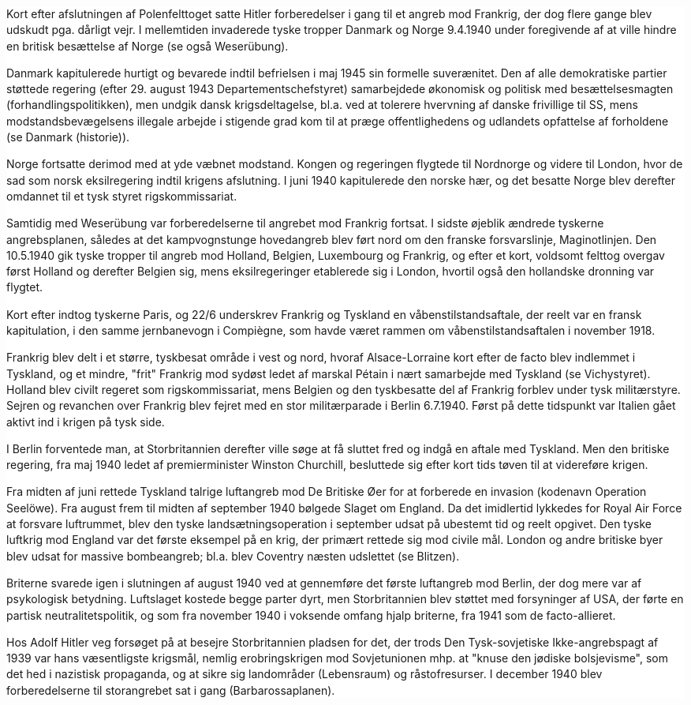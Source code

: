 Kort efter afslutningen af Polenfelttoget satte Hitler forberedelser i gang til et angreb mod Frankrig, der dog flere gange blev udskudt pga. dårligt vejr. I mellemtiden invaderede tyske tropper Danmark og Norge 9.4.1940 under foregivende af at ville hindre en britisk besættelse af Norge (se også Weserübung).

Danmark kapitulerede hurtigt og bevarede indtil befrielsen i maj 1945 sin formelle suverænitet. Den af alle demokratiske partier støttede regering (efter 29. august 1943 Departementschefstyret) samarbejdede økonomisk og politisk med besættelsesmagten (forhandlingspolitikken), men undgik dansk krigsdeltagelse, bl.a. ved at tolerere hvervning af danske frivillige til SS, mens modstandsbevægelsens illegale arbejde i stigende grad kom til at præge offentlighedens og udlandets opfattelse af forholdene (se Danmark (historie)).

Norge fortsatte derimod med at yde væbnet modstand. Kongen og regeringen flygtede til Nordnorge og videre til London, hvor de sad som norsk eksilregering indtil krigens afslutning. I juni 1940 kapitulerede den norske hær, og det besatte Norge blev derefter omdannet til et tysk styret rigskommissariat.

Samtidig med Weserübung var forberedelserne til angrebet mod Frankrig fortsat. I sidste øjeblik ændrede tyskerne angrebsplanen, således at det kampvognstunge hovedangreb blev ført nord om den franske forsvarslinje, Maginotlinjen. Den 10.5.1940 gik tyske tropper til angreb mod Holland, Belgien, Luxembourg og Frankrig, og efter et kort, voldsomt felttog overgav først Holland og derefter Belgien sig, mens eksilregeringer etablerede sig i London, hvortil også den hollandske dronning var flygtet.

Kort efter indtog tyskerne Paris, og 22/6 underskrev Frankrig og Tyskland en våbenstilstandsaftale, der reelt var en fransk kapitulation, i den samme jernbanevogn i Compiègne, som havde været rammen om våbenstilstandsaftalen i november 1918.

Frankrig blev delt i et større, tyskbesat område i vest og nord, hvoraf Alsace-Lorraine kort efter de facto blev indlemmet i Tyskland, og et mindre, "frit" Frankrig mod sydøst ledet af marskal Pétain i nært samarbejde med Tyskland (se Vichystyret). Holland blev civilt regeret som rigskommissariat, mens Belgien og den tyskbesatte del af Frankrig forblev under tysk militærstyre. Sejren og revanchen over Frankrig blev fejret med en stor militærparade i Berlin 6.7.1940. Først på dette tidspunkt var Italien gået aktivt ind i krigen på tysk side.

I Berlin forventede man, at Storbritannien derefter ville søge at få sluttet fred og indgå en aftale med Tyskland. Men den britiske regering, fra maj 1940 ledet af premierminister Winston Churchill, besluttede sig efter kort tids tøven til at videreføre krigen.

Fra midten af juni rettede Tyskland talrige luftangreb mod De Britiske Øer for at forberede en invasion (kodenavn Operation Seelöwe). Fra august frem til midten af september 1940 bølgede Slaget om England. Da det imidlertid lykkedes for Royal Air Force at forsvare luftrummet, blev den tyske landsætningsoperation i september udsat på ubestemt tid og reelt opgivet. Den tyske luftkrig mod England var det første eksempel på en krig, der primært rettede sig mod civile mål. London og andre britiske byer blev udsat for massive bombeangreb; bl.a. blev Coventry næsten udslettet (se Blitzen).

Briterne svarede igen i slutningen af august 1940 ved at gennemføre det første luftangreb mod Berlin, der dog mere var af psykologisk betydning. Luftslaget kostede begge parter dyrt, men Storbritannien blev støttet med forsyninger af USA, der førte en partisk neutralitetspolitik, og som fra november 1940 i voksende omfang hjalp briterne, fra 1941 som de facto-allieret.

Hos Adolf Hitler veg forsøget på at besejre Storbritannien pladsen for det, der trods Den Tysk-sovjetiske Ikke-angrebspagt af 1939 var hans væsentligste krigsmål, nemlig erobringskrigen mod Sovjetunionen mhp. at "knuse den jødiske bolsjevisme", som det hed i nazistisk propaganda, og at sikre sig landområder (Lebensraum) og råstofresurser. I december 1940 blev forberedelserne til storangrebet sat i gang (Barbarossaplanen).
